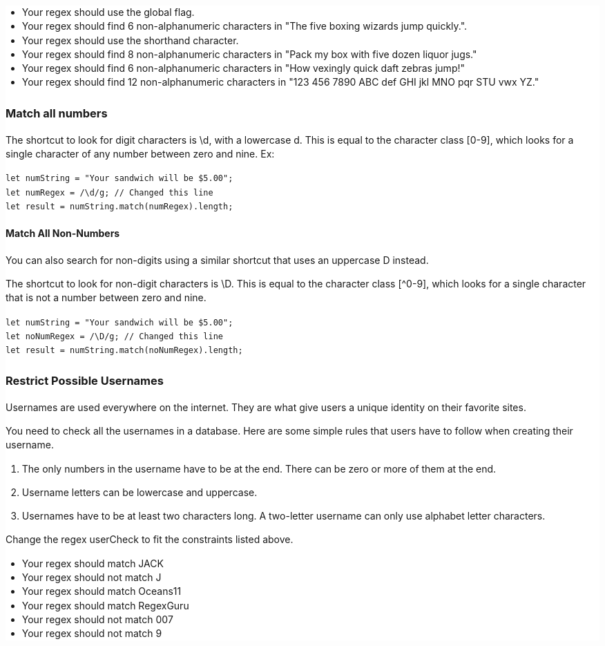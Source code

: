 - Your regex should use the global flag.
- Your regex should find 6 non-alphanumeric characters in "The five boxing wizards jump quickly.".
- Your regex should use the shorthand character.
- Your regex should find 8 non-alphanumeric characters in "Pack my box with five dozen liquor jugs."
- Your regex should find 6 non-alphanumeric characters in "How vexingly quick daft zebras jump!"
- Your regex should find 12 non-alphanumeric characters in "123 456 7890 ABC def GHI jkl MNO pqr STU vwx YZ."


### Match all numbers
The shortcut to look for digit characters is \d, with a lowercase d. This is equal to the character class [0-9], which looks for 
a single character of any number between zero and nine.
Ex:

```
let numString = "Your sandwich will be $5.00";
let numRegex = /\d/g; // Changed this line
let result = numString.match(numRegex).length;
```


#### Match All Non-Numbers
You can also search for non-digits using a similar shortcut that uses an uppercase D instead.

The shortcut to look for non-digit characters is \D. This is equal to the character class [^0-9], which looks for a single 
character that is not a number between zero and nine.

```
let numString = "Your sandwich will be $5.00";
let noNumRegex = /\D/g; // Changed this line
let result = numString.match(noNumRegex).length;
```

### Restrict Possible Usernames

Usernames are used everywhere on the internet. They are what give users a unique identity on their favorite sites.

You need to check all the usernames in a database. Here are some simple rules that users have to follow when creating their 
username.

1) The only numbers in the username have to be at the end. There can be zero or more of them at the end.

2) Username letters can be lowercase and uppercase.

3) Usernames have to be at least two characters long. A two-letter username can only use alphabet letter characters.


Change the regex userCheck to fit the constraints listed above.

- Your regex should match JACK
- Your regex should not match J
- Your regex should match Oceans11
- Your regex should match RegexGuru
- Your regex should not match 007
- Your regex should not match 9
